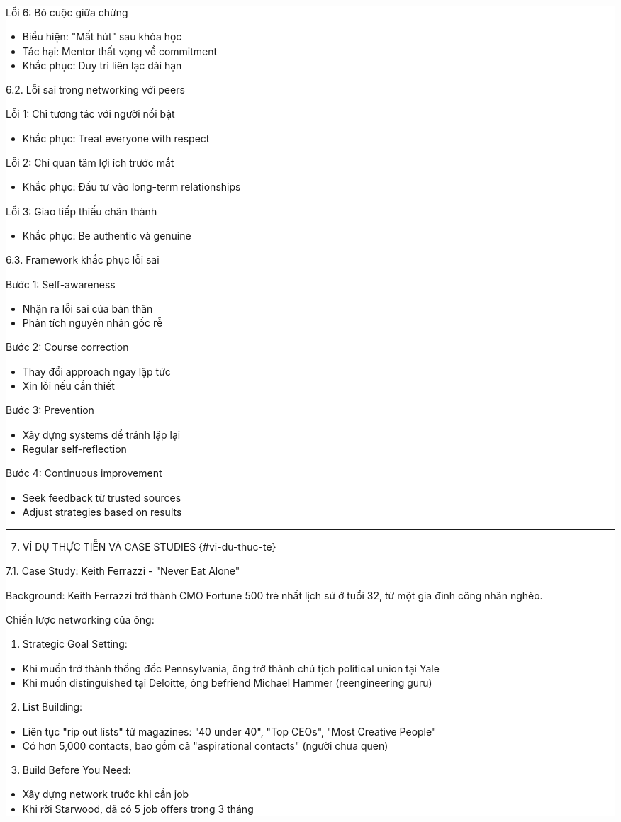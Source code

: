 Lỗi 6: Bỏ cuộc giữa chừng
- Biểu hiện: "Mất hút" sau khóa học
- Tác hại: Mentor thất vọng về commitment
- Khắc phục: Duy trì liên lạc dài hạn

6.2. Lỗi sai trong networking với peers

Lỗi 1: Chỉ tương tác với người nổi bật
- Khắc phục: Treat everyone with respect

Lỗi 2: Chỉ quan tâm lợi ích trước mắt
- Khắc phục: Đầu tư vào long-term relationships

Lỗi 3: Giao tiếp thiếu chân thành
- Khắc phục: Be authentic và genuine

6.3. Framework khắc phục lỗi sai

Bước 1: Self-awareness
- Nhận ra lỗi sai của bản thân
- Phân tích nguyên nhân gốc rễ

Bước 2: Course correction
- Thay đổi approach ngay lập tức
- Xin lỗi nếu cần thiết

Bước 3: Prevention
- Xây dựng systems để tránh lặp lại
- Regular self-reflection

Bước 4: Continuous improvement
- Seek feedback từ trusted sources
- Adjust strategies based on results


---

7. VÍ DỤ THỰC TIỄN VÀ CASE STUDIES {#vi-du-thuc-te}

7.1. Case Study: Keith Ferrazzi - "Never Eat Alone"

Background:
Keith Ferrazzi trở thành CMO Fortune 500 trẻ nhất lịch sử ở tuổi 32, từ một gia đình công nhân nghèo.

Chiến lược networking của ông:

1. Strategic Goal Setting:
- Khi muốn trở thành thống đốc Pennsylvania, ông trở thành chủ tịch political union tại Yale
- Khi muốn distinguished tại Deloitte, ông befriend Michael Hammer (reengineering guru)

2. List Building:
- Liên tục "rip out lists" từ magazines: "40 under 40", "Top CEOs", "Most Creative People"
- Có hơn 5,000 contacts, bao gồm cả "aspirational contacts" (người chưa quen)

3. Build Before You Need:
- Xây dựng network trước khi cần job
- Khi rời Starwood, đã có 5 job offers trong 3 tháng
